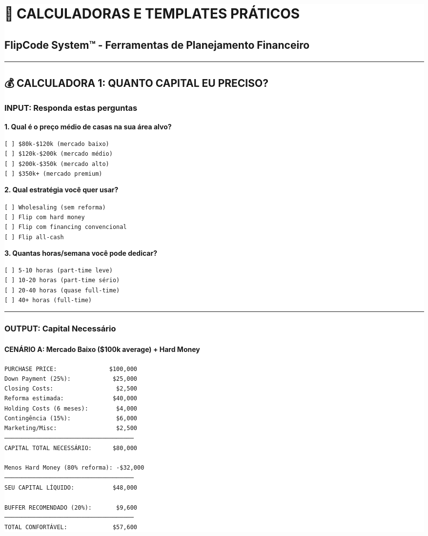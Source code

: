 # 🧮 CALCULADORAS E TEMPLATES PRÁTICOS
## FlipCode System™ - Ferramentas de Planejamento Financeiro

---

## 💰 CALCULADORA 1: QUANTO CAPITAL EU PRECISO?

### **INPUT: Responda estas perguntas**

**1. Qual é o preço médio de casas na sua área alvo?**
```
[ ] $80k-$120k (mercado baixo)
[ ] $120k-$200k (mercado médio)
[ ] $200k-$350k (mercado alto)
[ ] $350k+ (mercado premium)
```

**2. Qual estratégia você quer usar?**
```
[ ] Wholesaling (sem reforma)
[ ] Flip com hard money
[ ] Flip com financing convencional
[ ] Flip all-cash
```

**3. Quantas horas/semana você pode dedicar?**
```
[ ] 5-10 horas (part-time leve)
[ ] 10-20 horas (part-time sério)
[ ] 20-40 horas (quase full-time)
[ ] 40+ horas (full-time)
```

---

### **OUTPUT: Capital Necessário**

#### **CENÁRIO A: Mercado Baixo ($100k average) + Hard Money**

```
PURCHASE PRICE:               $100,000
Down Payment (25%):            $25,000
Closing Costs:                  $2,500
Reforma estimada:              $40,000
Holding Costs (6 meses):        $4,000
Contingência (15%):             $6,000
Marketing/Misc:                 $2,500
─────────────────────────────────────
CAPITAL TOTAL NECESSÁRIO:      $80,000

Menos Hard Money (80% reforma): -$32,000
─────────────────────────────────────
SEU CAPITAL LÍQUIDO:           $48,000

BUFFER RECOMENDADO (20%):       $9,600
─────────────────────────────────────
TOTAL CONFORTÁVEL:             $57,600
```
